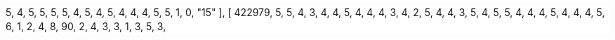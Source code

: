5,
4,
5,
5,
5,
5,
4,
5,
4,
5,
4,
4,
4,
5,
5,
1,
0,
"15" 
],
[
 422979,
5,
5,
4,
3,
4,
4,
5,
4,
4,
4,
3,
4,
2,
5,
4,
4,
3,
5,
4,
5,
5,
4,
4,
4,
5,
4,
4,
4,
5,
6,
1,
2,
4,
8,
90,
2,
4,
3,
3,
1,
3,
5,
3,